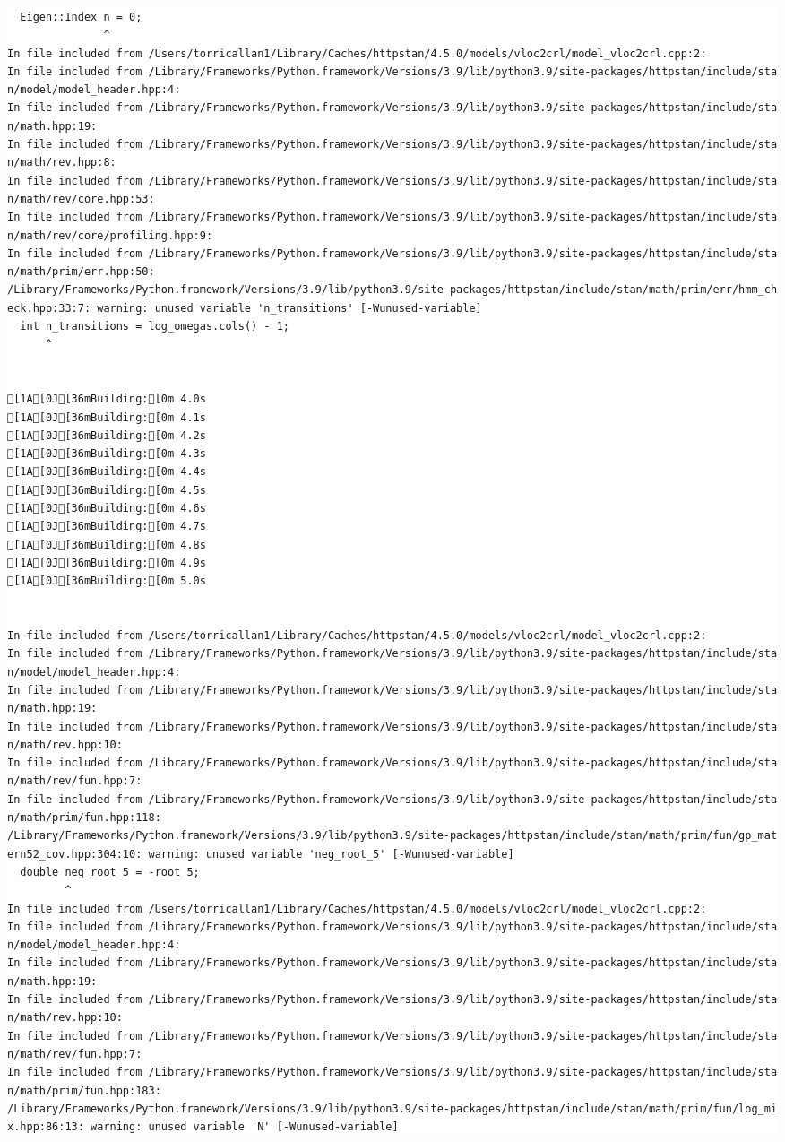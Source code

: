       Eigen::Index n = 0;
                   ^
    In file included from /Users/torricallan1/Library/Caches/httpstan/4.5.0/models/vloc2crl/model_vloc2crl.cpp:2:
    In file included from /Library/Frameworks/Python.framework/Versions/3.9/lib/python3.9/site-packages/httpstan/include/stan/model/model_header.hpp:4:
    In file included from /Library/Frameworks/Python.framework/Versions/3.9/lib/python3.9/site-packages/httpstan/include/stan/math.hpp:19:
    In file included from /Library/Frameworks/Python.framework/Versions/3.9/lib/python3.9/site-packages/httpstan/include/stan/math/rev.hpp:8:
    In file included from /Library/Frameworks/Python.framework/Versions/3.9/lib/python3.9/site-packages/httpstan/include/stan/math/rev/core.hpp:53:
    In file included from /Library/Frameworks/Python.framework/Versions/3.9/lib/python3.9/site-packages/httpstan/include/stan/math/rev/core/profiling.hpp:9:
    In file included from /Library/Frameworks/Python.framework/Versions/3.9/lib/python3.9/site-packages/httpstan/include/stan/math/prim/err.hpp:50:
    /Library/Frameworks/Python.framework/Versions/3.9/lib/python3.9/site-packages/httpstan/include/stan/math/prim/err/hmm_check.hpp:33:7: warning: unused variable 'n_transitions' [-Wunused-variable]
      int n_transitions = log_omegas.cols() - 1;
          ^


    [1A[0J[36mBuilding:[0m 4.0s
    [1A[0J[36mBuilding:[0m 4.1s
    [1A[0J[36mBuilding:[0m 4.2s
    [1A[0J[36mBuilding:[0m 4.3s
    [1A[0J[36mBuilding:[0m 4.4s
    [1A[0J[36mBuilding:[0m 4.5s
    [1A[0J[36mBuilding:[0m 4.6s
    [1A[0J[36mBuilding:[0m 4.7s
    [1A[0J[36mBuilding:[0m 4.8s
    [1A[0J[36mBuilding:[0m 4.9s
    [1A[0J[36mBuilding:[0m 5.0s


    In file included from /Users/torricallan1/Library/Caches/httpstan/4.5.0/models/vloc2crl/model_vloc2crl.cpp:2:
    In file included from /Library/Frameworks/Python.framework/Versions/3.9/lib/python3.9/site-packages/httpstan/include/stan/model/model_header.hpp:4:
    In file included from /Library/Frameworks/Python.framework/Versions/3.9/lib/python3.9/site-packages/httpstan/include/stan/math.hpp:19:
    In file included from /Library/Frameworks/Python.framework/Versions/3.9/lib/python3.9/site-packages/httpstan/include/stan/math/rev.hpp:10:
    In file included from /Library/Frameworks/Python.framework/Versions/3.9/lib/python3.9/site-packages/httpstan/include/stan/math/rev/fun.hpp:7:
    In file included from /Library/Frameworks/Python.framework/Versions/3.9/lib/python3.9/site-packages/httpstan/include/stan/math/prim/fun.hpp:118:
    /Library/Frameworks/Python.framework/Versions/3.9/lib/python3.9/site-packages/httpstan/include/stan/math/prim/fun/gp_matern52_cov.hpp:304:10: warning: unused variable 'neg_root_5' [-Wunused-variable]
      double neg_root_5 = -root_5;
             ^
    In file included from /Users/torricallan1/Library/Caches/httpstan/4.5.0/models/vloc2crl/model_vloc2crl.cpp:2:
    In file included from /Library/Frameworks/Python.framework/Versions/3.9/lib/python3.9/site-packages/httpstan/include/stan/model/model_header.hpp:4:
    In file included from /Library/Frameworks/Python.framework/Versions/3.9/lib/python3.9/site-packages/httpstan/include/stan/math.hpp:19:
    In file included from /Library/Frameworks/Python.framework/Versions/3.9/lib/python3.9/site-packages/httpstan/include/stan/math/rev.hpp:10:
    In file included from /Library/Frameworks/Python.framework/Versions/3.9/lib/python3.9/site-packages/httpstan/include/stan/math/rev/fun.hpp:7:
    In file included from /Library/Frameworks/Python.framework/Versions/3.9/lib/python3.9/site-packages/httpstan/include/stan/math/prim/fun.hpp:183:
    /Library/Frameworks/Python.framework/Versions/3.9/lib/python3.9/site-packages/httpstan/include/stan/math/prim/fun/log_mix.hpp:86:13: warning: unused variable 'N' [-Wunused-variable]
